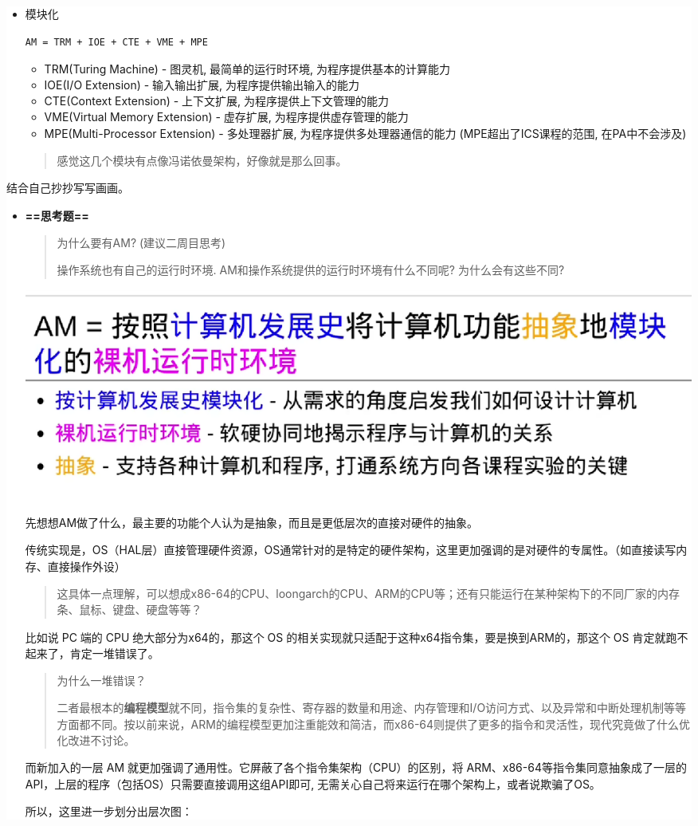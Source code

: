 - 模块化

    ```text
    AM = TRM + IOE + CTE + VME + MPE
    ```

    - TRM(Turing Machine) - 图灵机, 最简单的运行时环境, 为程序提供基本的计算能力
    - IOE(I/O Extension) - 输入输出扩展, 为程序提供输出输入的能力
    - CTE(Context Extension) - 上下文扩展, 为程序提供上下文管理的能力
    - VME(Virtual Memory Extension) - 虚存扩展, 为程序提供虚存管理的能力
    - MPE(Multi-Processor Extension) - 多处理器扩展, 为程序提供多处理器通信的能力 (MPE超出了ICS课程的范围, 在PA中不会涉及)

    > 感觉这几个模块有点像冯诺依曼架构，好像就是那么回事。


结合自己抄抄写写画画。



- **==思考题==**

    > 为什么要有AM? (建议二周目思考)
    >
    > 操作系统也有自己的运行时环境. AM和操作系统提供的运行时环境有什么不同呢? 为什么会有这些不同?

    ![image-20240524224426774](pic/image-20240524224426774.png)

    先想想AM做了什么，最主要的功能个人认为是抽象，而且是更低层次的直接对硬件的抽象。

    传统实现是，OS（HAL层）直接管理硬件资源，OS通常针对的是特定的硬件架构，这里更加强调的是对硬件的专属性。（如直接读写内存、直接操作外设）

    > 这具体一点理解，可以想成x86-64的CPU、loongarch的CPU、ARM的CPU等；还有只能运行在某种架构下的不同厂家的内存条、鼠标、键盘、硬盘等等？
    
    比如说 PC 端的 CPU 绝大部分为x64的，那这个 OS 的相关实现就只适配于这种x64指令集，要是换到ARM的，那这个 OS 肯定就跑不起来了，肯定一堆错误了。
    
    > 为什么一堆错误？
    >
    > 二者最根本的**编程模型**就不同，指令集的复杂性、寄存器的数量和用途、内存管理和I/O访问方式、以及异常和中断处理机制等等方面都不同。按以前来说，ARM的编程模型更加注重能效和简洁，而x86-64则提供了更多的指令和灵活性，现代究竟做了什么优化改进不讨论。
    
    而新加入的一层 AM 就更加强调了通用性。它屏蔽了各个指令集架构（CPU）的区别，将 ARM、x86-64等指令集同意抽象成了一层的API，上层的程序（包括OS）只需要直接调用这组API即可, 无需关心自己将来运行在哪个架构上，或者说欺骗了OS。
    
    所以，这里进一步划分出层次图：
    